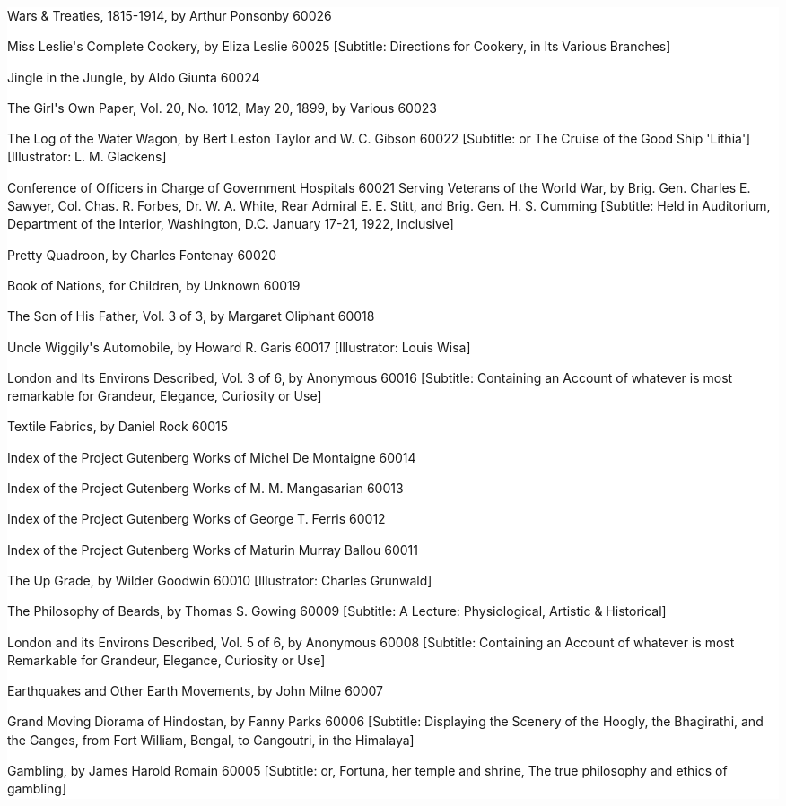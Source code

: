 Wars & Treaties, 1815-1914, by Arthur Ponsonby                           60026

Miss Leslie's Complete Cookery, by Eliza Leslie                          60025
  [Subtitle: Directions for Cookery, in Its Various Branches]

Jingle in the Jungle, by Aldo Giunta                                     60024

The Girl's Own Paper, Vol. 20, No. 1012, May 20, 1899, by Various        60023

The Log of the Water Wagon, by Bert Leston Taylor and W. C. Gibson       60022
  [Subtitle: or The Cruise of the Good Ship 'Lithia']
  [Illustrator: L. M. Glackens]

Conference of Officers in Charge of Government Hospitals                 60021
  Serving Veterans of the World War, by Brig. Gen. Charles
  E. Sawyer, Col. Chas. R. Forbes, Dr. W. A. White, Rear
  Admiral E. E. Stitt, and Brig. Gen. H. S. Cumming
  [Subtitle: Held in Auditorium, Department of the Interior,
   Washington, D.C. January 17-21, 1922, Inclusive]

Pretty Quadroon, by Charles Fontenay                                     60020

Book of Nations, for Children, by Unknown                                60019

The Son of His Father, Vol. 3 of 3, by Margaret Oliphant                 60018

Uncle Wiggily's Automobile, by Howard R. Garis                           60017
  [Illustrator: Louis Wisa]

London and Its Environs Described, Vol. 3 of 6, by Anonymous             60016
  [Subtitle: Containing an Account of whatever is most
   remarkable for Grandeur, Elegance, Curiosity or Use]

Textile Fabrics, by Daniel Rock                                          60015

Index of the Project Gutenberg Works of Michel De Montaigne              60014

Index of the Project Gutenberg Works of M. M. Mangasarian                60013

Index of the Project Gutenberg Works of George T. Ferris                 60012

Index of the Project Gutenberg Works of Maturin Murray Ballou            60011

The Up Grade, by Wilder Goodwin                                          60010
  [Illustrator: Charles Grunwald]

The Philosophy of Beards, by Thomas S. Gowing                            60009
  [Subtitle: A Lecture: Physiological, Artistic & Historical]

London and its Environs Described, Vol. 5 of 6, by Anonymous             60008
  [Subtitle: Containing an Account of whatever is most
   Remarkable for Grandeur, Elegance, Curiosity or Use]

Earthquakes and Other Earth Movements, by John Milne                     60007

Grand Moving Diorama of Hindostan, by Fanny Parks                        60006
  [Subtitle: Displaying the Scenery of the Hoogly,
   the Bhagirathi, and the Ganges, from Fort William,
   Bengal, to Gangoutri, in the Himalaya]

Gambling, by James Harold Romain                                         60005
  [Subtitle: or, Fortuna, her temple and shrine,
   The true philosophy and ethics of gambling]
